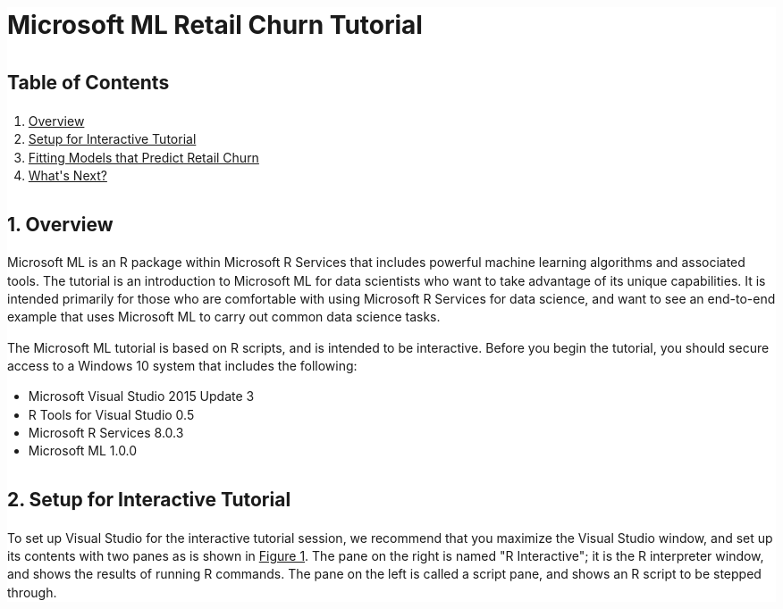 # Microsoft ML Retail Churn Tutorial

## Table of Contents

1. [Overview](#Overview)
2. [Setup for Interactive Tutorial](#Setup)
3. [Fitting Models that Predict Retail Churn](#Fitting)
4. [What's Next?](#Next)

## <a id="Overview">1. Overview</a>

Microsoft ML is an R package within Microsoft R Services that includes powerful machine learning algorithms and associated tools. The tutorial is an introduction to Microsoft ML for data scientists who want to take advantage of its unique capabilities.  It is intended primarily for those who are comfortable with using Microsoft R Services for data science, and want to see an end-to-end example that uses Microsoft ML to carry out common data science tasks.

The Microsoft ML tutorial is based on R scripts, and is intended to be interactive. Before you begin the tutorial, you should secure access to a Windows 10 system that includes the following:

  * Microsoft Visual Studio 2015 Update 3
  * R Tools for Visual Studio 0.5
  * Microsoft R Services 8.0.3
  * Microsoft ML 1.0.0

## <a id="Setup">2. Setup for Interactive Tutorial</a>

To set up Visual Studio for the interactive tutorial session, we recommend that you maximize the Visual Studio window, and set up its contents with two panes as is shown in [Figure 1](#Figure1). The pane on the right is named "R Interactive"; it is the R interpreter window, and shows the results of running R commands. The pane on the left is called a script pane, and shows an R script to be stepped through.
